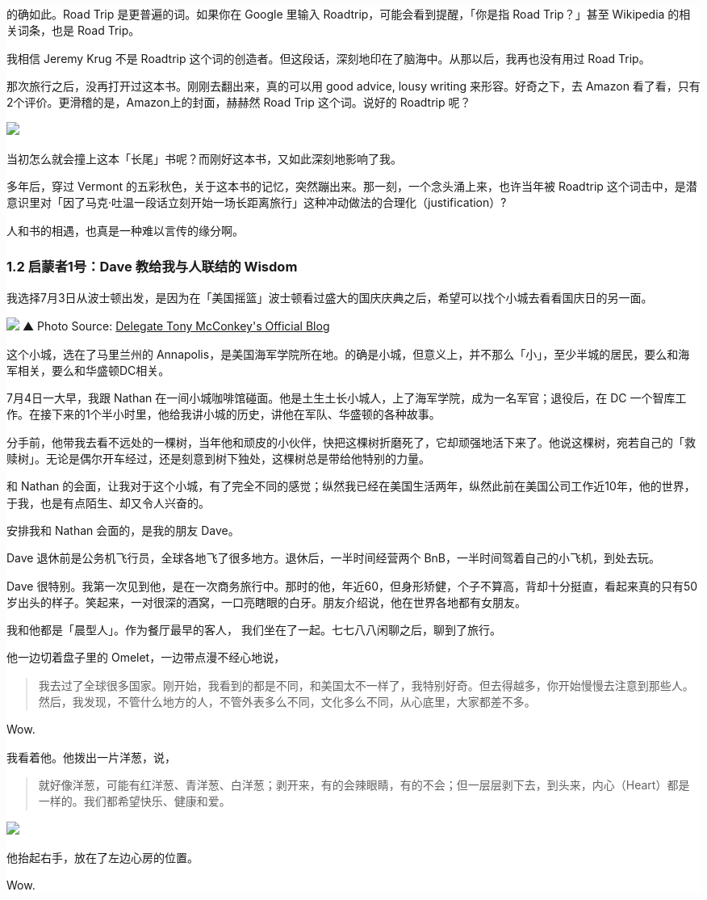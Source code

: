 的确如此。Road Trip 是更普遍的词。如果你在 Google 里输入 Roadtrip，可能会看到提醒，「你是指 Road Trip？」甚至 Wikipedia 的相关词条，也是 Road Trip。 

我相信 Jeremy Krug 不是 Roadtrip 这个词的创造者。但这段话，深刻地印在了脑海中。从那以后，我再也没有用过 Road Trip。

那次旅行之后，没再打开过这本书。刚刚去翻出来，真的可以用 good advice, lousy writing 来形容。好奇之下，去 Amazon 看了看，只有2个评价。更滑稽的是，Amazon上的封面，赫赫然 Road Trip 这个词。说好的 Roadtrip 呢？

![](http://image.helenysli.top/helenysli190207KrugBook.jpg)

当初怎么就会撞上这本「长尾」书呢？而刚好这本书，又如此深刻地影响了我。

多年后，穿过 Vermont 的五彩秋色，关于这本书的记忆，突然蹦出来。那一刻，一个念头涌上来，也许当年被 Roadtrip 这个词击中，是潜意识里对「因了马克·吐温一段话立刻开始一场长距离旅行」这种冲动做法的合理化（justification）?

人和书的相遇，也真是一种难以言传的缘分啊。


### 1.2 启蒙者1号：Dave 教给我与人联结的 Wisdom

我选择7月3日从波士顿出发，是因为在「美国摇篮」波士顿看过盛大的国庆庆典之后，希望可以找个小城去看看国庆日的另一面。

![](http://image.helenysli.top/helenysli190207Annapolis.jpg)
▲ Photo Source: [Delegate Tony McConkey's Official Blog](http://www.leg33.com/annapolis-4th-of-july-parade/)


这个小城，选在了马里兰州的 Annapolis，是美国海军学院所在地。的确是小城，但意义上，并不那么「小」，至少半城的居民，要么和海军相关，要么和华盛顿DC相关。

7月4日一大早，我跟 Nathan 在一间小城咖啡馆碰面。他是土生土长小城人，上了海军学院，成为一名军官；退役后，在 DC 一个智库工作。在接下来的1个半小时里，他给我讲小城的历史，讲他在军队、华盛顿的各种故事。

分手前，他带我去看不远处的一棵树，当年他和顽皮的小伙伴，快把这棵树折磨死了，它却顽强地活下来了。他说这棵树，宛若自己的「救赎树」。无论是偶尔开车经过，还是刻意到树下独处，这棵树总是带给他特别的力量。

和 Nathan 的会面，让我对于这个小城，有了完全不同的感觉；纵然我已经在美国生活两年，纵然此前在美国公司工作近10年，他的世界，于我，也是有点陌生、却又令人兴奋的。

安排我和 Nathan 会面的，是我的朋友 Dave。

Dave 退休前是公务机飞行员，全球各地飞了很多地方。退休后，一半时间经营两个 BnB，一半时间驾着自己的小飞机，到处去玩。

Dave 很特别。我第一次见到他，是在一次商务旅行中。那时的他，年近60，但身形矫健，个子不算高，背却十分挺直，看起来真的只有50岁出头的样子。笑起来，一对很深的酒窝，一口亮瞎眼的白牙。朋友介绍说，他在世界各地都有女朋友。

我和他都是「晨型人」。作为餐厅最早的客人， 我们坐在了一起。七七八八闲聊之后，聊到了旅行。

他一边切着盘子里的 Omelet，一边带点漫不经心地说，

> 我去过了全球很多国家。刚开始，我看到的都是不同，和美国太不一样了，我特别好奇。但去得越多，你开始慢慢去注意到那些人。然后，我发现，不管什么地方的人，不管外表多么不同，文化多么不同，从心底里，大家都差不多。

Wow. 

我看着他。他拨出一片洋葱，说，
> 就好像洋葱，可能有红洋葱、青洋葱、白洋葱；剥开来，有的会辣眼睛，有的不会；但一层层剥下去，到头来，内心（Heart）都是一样的。我们都希望快乐、健康和爱。

![](http://image.helenysli.top/helenysli190207Onions.jpg)

他抬起右手，放在了左边心房的位置。

Wow.
